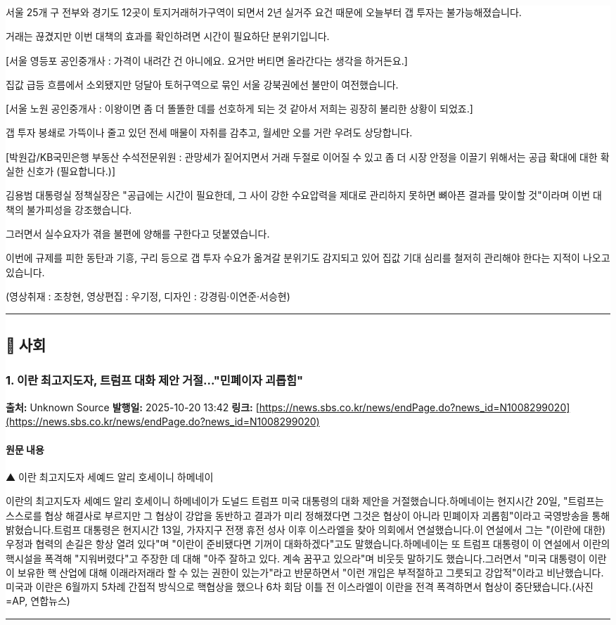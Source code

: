 

서울 25개 구 전부와 경기도 12곳이 토지거래허가구역이 되면서 2년 실거주 요건 때문에 오늘부터 갭 투자는 불가능해졌습니다.



거래는 끊겼지만 이번 대책의 효과를 확인하려면 시간이 필요하단 분위기입니다.



[서울 영등포 공인중개사 : 가격이 내려간 건 아니에요. 요거만 버티면 올라간다는 생각을 하거든요.]



집값 급등 흐름에서 소외됐지만 덩달아 토허구역으로 묶인 서울 강북권에선 불만이 여전했습니다.



[서울 노원 공인중개사 : 이왕이면 좀 더 똘똘한 데를 선호하게 되는 것 같아서 저희는 굉장히 불리한 상황이 되었죠.]



갭 투자 봉쇄로 가뜩이나 줄고 있던 전세 매물이 자취를 감추고, 월세만 오를 거란 우려도 상당합니다.



[박원갑/KB국민은행 부동산 수석전문위원 : 관망세가 짙어지면서 거래 두절로 이어질 수 있고 좀 더 시장 안정을 이끌기 위해서는 공급 확대에 대한 확실한 신호가 (필요합니다.)]



김용범 대통령실 정책실장은 "공급에는 시간이 필요한데, 그 사이 강한 수요압력을 제대로 관리하지 못하면 뼈아픈 결과를 맞이할 것"이라며 이번 대책의 불가피성을 강조했습니다.



그러면서 실수요자가 겪을 불편에 양해를 구한다고 덧붙였습니다.



이번에 규제를 피한 동탄과 기흥, 구리 등으로 갭 투자 수요가 옮겨갈 분위기도 감지되고 있어 집값 기대 심리를 철저히 관리해야 한다는 지적이 나오고 있습니다.



(영상취재 : 조창현, 영상편집 : 우기정, 디자인 : 강경림·이연준·서승현)

---


## 👥 사회

### 1. 이란 최고지도자, 트럼프 대화 제안 거절…"민폐이자 괴롭힘"

**출처:** Unknown Source
**발행일:** 2025-10-20 13:42
**링크:** [https://news.sbs.co.kr/news/endPage.do?news_id=N1008299020](https://news.sbs.co.kr/news/endPage.do?news_id=N1008299020)

#### 원문 내용

▲ 이란 최고지도자 세예드 알리 호세이니 하메네이

이란의 최고지도자 세예드 알리 호세이니 하메네이가 도널드 트럼프 미국 대통령의 대화 제안을 거절했습니다.하메네이는 현지시간 20일, "트럼프는 스스로를 협상 해결사로 부르지만 그 협상이 강압을 동반하고 결과가 미리 정해졌다면 그것은 협상이 아니라 민폐이자 괴롭힘"이라고 국영방송을 통해 밝혔습니다.트럼프 대통령은 현지시간 13일, 가자지구 전쟁 휴전 성사 이후 이스라엘을 찾아 의회에서 연설했습니다.이 연설에서 그는 "(이란에 대한) 우정과 협력의 손길은 항상 열려 있다"며 "이란이 준비됐다면 기꺼이 대화하겠다"고도 말했습니다.하메네이는 또 트럼프 대통령이 이 연설에서 이란의 핵시설을 폭격해 "지워버렸다"고 주장한 데 대해 "아주 잘하고 있다. 계속 꿈꾸고 있으라"며 비웃듯 말하기도 했습니다.그러면서 "미국 대통령이 이란이 보유한 핵 산업에 대해 이래라저래라 할 수 있는 권한이 있는가"라고 반문하면서 "이런 개입은 부적절하고 그릇되고 강압적"이라고 비난했습니다.미국과 이란은 6월까지 5차례 간접적 방식으로 핵협상을 했으나 6차 회담 이틀 전 이스라엘이 이란을 전격 폭격하면서 협상이 중단됐습니다.(사진=AP, 연합뉴스)

---